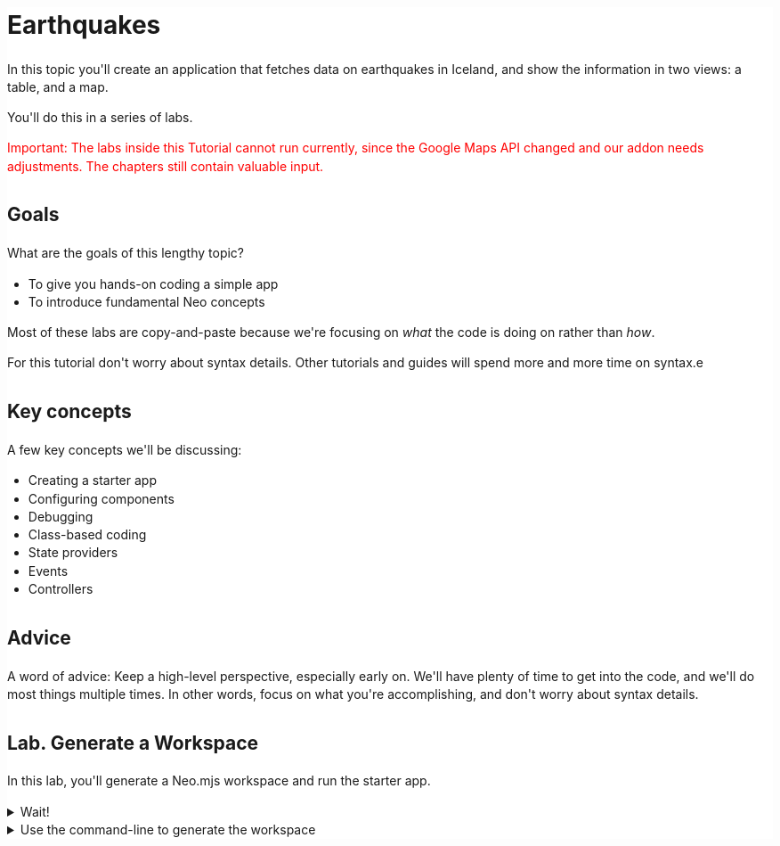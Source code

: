 # Earthquakes

In this topic you'll create an application that fetches data on earthquakes in Iceland,
and show the information in two views: a table, and a map.

You'll do this in a series of labs. 

<span style='color: red;'>
    Important: The labs inside this Tutorial cannot run currently, since the Google Maps API changed
    and our addon needs adjustments. The chapters still contain valuable input.
</span>

## Goals 

What are the goals of this lengthy topic?

- To give you hands-on coding a simple app
- To introduce fundamental Neo concepts

Most of these labs are copy-and-paste because we're focusing on _what_ the code is doing on rather than _how_.

For this tutorial don't worry about syntax details. Other tutorials and guides will spend more and 
more time on syntax.e

## Key concepts

A few key concepts we'll be discussing:

- Creating a starter app
- Configuring components
- Debugging
- Class-based coding
- State providers
- Events
- Controllers

## Advice

A word of advice: Keep a high-level perspective, especially early on. We'll have plenty of time to get 
into the code, and we'll do most things multiple times. In other words, focus on what you're accomplishing,
and don't worry about syntax details. 

## Lab. Generate a Workspace

In this lab, you'll generate a Neo.mjs workspace and run the starter app.



<details><summary>Wait!</summary></details>

<details><summary>Use the command-line to generate the workspace</summary></details>
